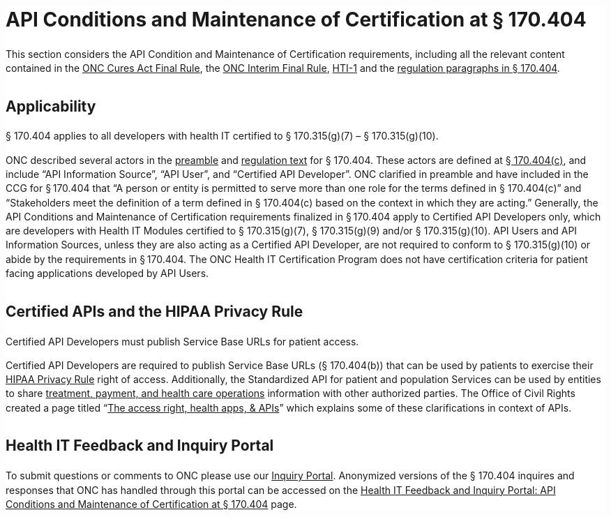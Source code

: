 

# API Conditions and Maintenance of Certification at § 170.404

This section considers the API Condition and Maintenance of Certification requirements, including all the relevant content contained in the <a target = "_blank" href = "https://www.federalregister.gov/d/2020-07419/p-1162">ONC Cures Act Final Rule</a>, the <a target = "_blank" href = "https://www.federalregister.gov/d/2020-24376/p-98">ONC Interim Final Rule</a>, <a target = "_blank" href = "https://www.federalregister.gov/documents/2024/01/09/2023-28857/health-data-technology-and-interoperability-certification-program-updates-algorithm-transparency-and#h-108">HTI-1</a> and the <a target = "_blank" href = "https://ecfr.federalregister.gov/current/title-45/subtitle-A/subchapter-D/part-170#p-170.404(a)">regulation paragraphs in § 170.404</a>.

## Applicability
§ 170.404 applies to all developers with health IT certified to § 170.315(g)(7) – § 170.315(g)(10).

ONC described several actors in the <a target = "_blank" href = "https://www.federalregister.gov/d/2020-07419/p-1263">preamble</a> and <a target = "_blank" href = "https://ecfr.federalregister.gov/current/title-45/subtitle-A/subchapter-D/part-170#p-170.404(a)">regulation text</a> for § 170.404. These actors are defined at <a target = "_blank" href = "https://www.ecfr.gov/current/title-45/part-170#p-170.404(c)">§ 170.404(c)</a>, and include “API Information Source”, “API User”, and “Certified API Developer”. ONC clarified in preamble and have included in the CCG for § 170.404 that “A person or entity is permitted to serve more than one role for the terms defined in § 170.404(c)” and “Stakeholders meet the definition of a term defined in § 170.404(c) based on the context in which they are acting.” Generally, the API Conditions and Maintenance of Certification requirements finalized in § 170.404 apply to Certified API Developers only, which are developers with Health IT Modules certified to § 170.315(g)(7), § 170.315(g)(9) and/or § 170.315(g)(10). API Users and API Information Sources, unless they are also acting as a Certified API Developer, are not required to conform to § 170.315(g)(10) or abide by the requirements in § 170.404. The ONC Health IT Certification Program does not have certification criteria for patient facing applications developed by API Users.

## Certified APIs and the HIPAA Privacy Rule
Certified API Developers must publish Service Base URLs for patient access.

Certified API Developers are required to publish Service Base URLs (§ 170.404(b)) that can be used by patients to exercise their <a target = "_blank" href = "https://www.hhs.gov/hipaa/index.html">HIPAA Privacy Rule</a> right of access. Additionally, the Standardized API for patient and population Services can be used by entities to share <a target = "_blank" href = "https://www.hhs.gov/hipaa/for-professionals/privacy/guidance/disclosures-treatment-payment-health-care-operations/index.html">treatment, payment, and health care operations</a> information with other authorized parties. The Office of Civil Rights created a page titled “<a target = "_blank" href = "https://www.hhs.gov/hipaa/for-professionals/privacy/guidance/access-right-health-apps-apis/index.html">The access right, health apps, & APIs</a>” which explains some of these clarifications in context of APIs.

## Health IT Feedback and Inquiry Portal

To submit questions or comments to ONC please use our <a target = "_blank" href = "https://www.healthit.gov/feedback">Inquiry Portal</a>. Anonymized versions of the § 170.404 inquires and responses that ONC has handled through this portal can be accessed on the [Health IT Feedback and Inquiry Portal: API Conditions and Maintenance of Certification at § 170.404](inquiry-portal/404-inquiries.md) page.
